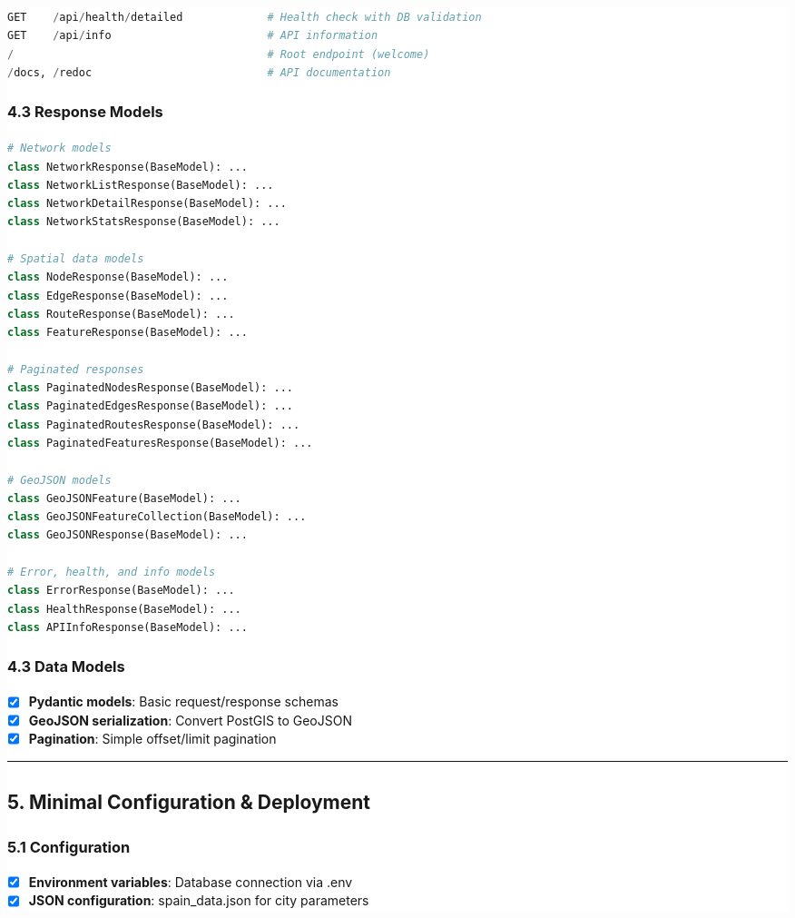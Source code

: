 ```python
GET    /api/health/detailed             # Health check with DB validation
GET    /api/info                        # API information
/                                       # Root endpoint (welcome)
/docs, /redoc                           # API documentation
```

### 4.3 Response Models
```python
# Network models
class NetworkResponse(BaseModel): ...
class NetworkListResponse(BaseModel): ...
class NetworkDetailResponse(BaseModel): ...
class NetworkStatsResponse(BaseModel): ...

# Spatial data models
class NodeResponse(BaseModel): ...
class EdgeResponse(BaseModel): ...
class RouteResponse(BaseModel): ...
class FeatureResponse(BaseModel): ...

# Paginated responses
class PaginatedNodesResponse(BaseModel): ...
class PaginatedEdgesResponse(BaseModel): ...
class PaginatedRoutesResponse(BaseModel): ...
class PaginatedFeaturesResponse(BaseModel): ...

# GeoJSON models
class GeoJSONFeature(BaseModel): ...
class GeoJSONFeatureCollection(BaseModel): ...
class GeoJSONResponse(BaseModel): ...

# Error, health, and info models
class ErrorResponse(BaseModel): ...
class HealthResponse(BaseModel): ...
class APIInfoResponse(BaseModel): ...
```

### 4.3 Data Models
- [x] **Pydantic models**: Basic request/response schemas
- [x] **GeoJSON serialization**: Convert PostGIS to GeoJSON
- [x] **Pagination**: Simple offset/limit pagination

---

## 5. Minimal Configuration & Deployment

### 5.1 Configuration
- [x] **Environment variables**: Database connection via .env
- [x] **JSON configuration**: spain_data.json for city parameters
